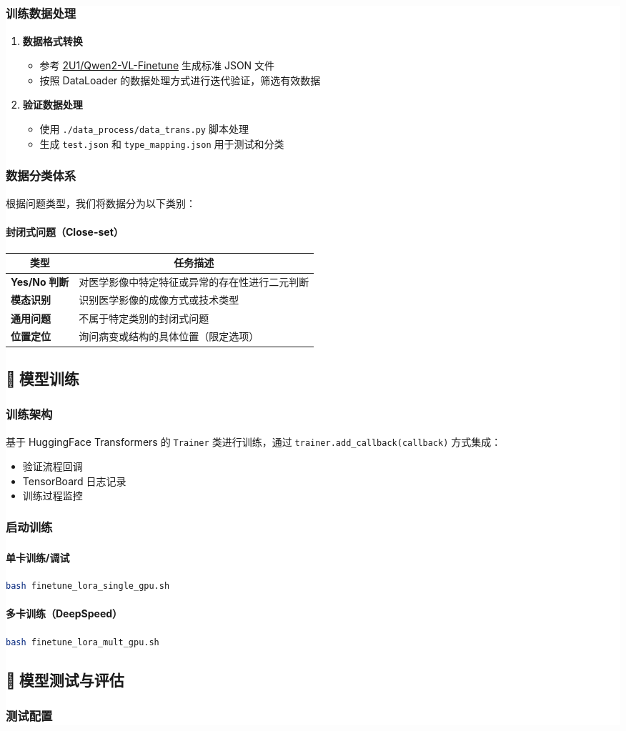 ### 训练数据处理

1. **数据格式转换**
   - 参考 [2U1/Qwen2-VL-Finetune](https://github.com/2U1/Qwen2-VL-Finetune) 生成标准 JSON 文件
   - 按照 DataLoader 的数据处理方式进行迭代验证，筛选有效数据

2. **验证数据处理**
   - 使用 `./data_process/data_trans.py` 脚本处理
   - 生成 `test.json` 和 `type_mapping.json` 用于测试和分类

### 数据分类体系

根据问题类型，我们将数据分为以下类别：

#### 封闭式问题（Close-set）

| 类型 | 任务描述 |
|------|----------|
| **Yes/No 判断** | 对医学影像中特定特征或异常的存在性进行二元判断 |
| **模态识别** | 识别医学影像的成像方式或技术类型 |
| **通用问题** | 不属于特定类别的封闭式问题 |
| **位置定位** | 询问病变或结构的具体位置（限定选项） |


## 🚀 模型训练

### 训练架构

基于 HuggingFace Transformers 的 `Trainer` 类进行训练，通过 `trainer.add_callback(callback)` 方式集成：
- 验证流程回调
- TensorBoard 日志记录
- 训练过程监控

### 启动训练

#### 单卡训练/调试
```bash
bash finetune_lora_single_gpu.sh
```

#### 多卡训练（DeepSpeed）
```bash
bash finetune_lora_mult_gpu.sh
```

## 🧪 模型测试与评估

### 测试配置
